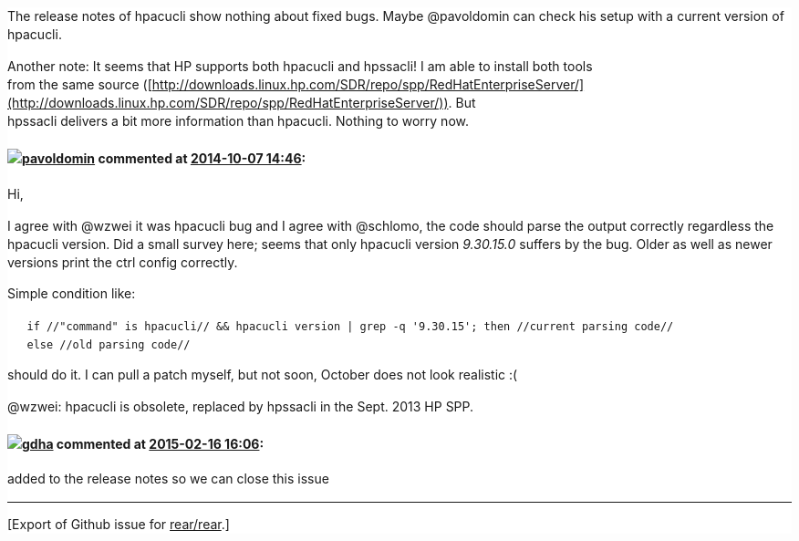 The release notes of hpacucli show nothing about fixed bugs. Maybe
@pavoldomin can check his setup with a current version of hpacucli.

Another note: It seems that HP supports both hpacucli and hpssacli! I am
able to install both tools  
from the same source
([http://downloads.linux.hp.com/SDR/repo/spp/RedHatEnterpriseServer/](http://downloads.linux.hp.com/SDR/repo/spp/RedHatEnterpriseServer/)).
But  
hpssacli delivers a bit more information than hpacucli. Nothing to worry
now.

#### <img src="https://avatars.githubusercontent.com/u/1576908?v=4" width="50">[pavoldomin](https://github.com/pavoldomin) commented at [2014-10-07 14:46](https://github.com/rear/rear/issues/455#issuecomment-58195921):

Hi,

I agree with @wzwei it was hpacucli bug and I agree with @schlomo, the
code should parse the output correctly regardless the hpacucli version.
Did a small survey here; seems that only hpacucli version *9.30.15.0*
suffers by the bug. Older as well as newer versions print the ctrl
config correctly.

Simple condition like:

       if //"command" is hpacucli// && hpacucli version | grep -q '9.30.15'; then //current parsing code//
       else //old parsing code//

should do it. I can pull a patch myself, but not soon, October does not
look realistic :(

@wzwei: hpacucli is obsolete, replaced by hpssacli in the Sept. 2013 HP
SPP.

#### <img src="https://avatars.githubusercontent.com/u/888633?u=cdaeb31efcc0048d3619651aa18dd4b76e636b21&v=4" width="50">[gdha](https://github.com/gdha) commented at [2015-02-16 16:06](https://github.com/rear/rear/issues/455#issuecomment-74531185):

added to the release notes so we can close this issue

------------------------------------------------------------------------

\[Export of Github issue for
[rear/rear](https://github.com/rear/rear).\]
